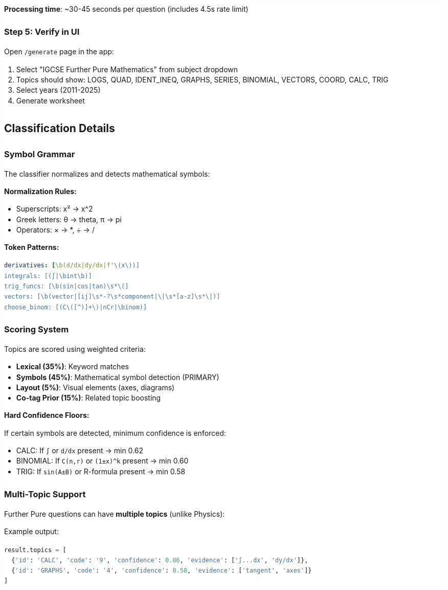 **Processing time**: ~30-45 seconds per question (includes 4.5s rate limit)

### Step 5: Verify in UI

Open `/generate` page in the app:
1. Select "IGCSE Further Pure Mathematics" from subject dropdown
2. Topics should show: LOGS, QUAD, IDENT_INEQ, GRAPHS, SERIES, BINOMIAL, VECTORS, COORD, CALC, TRIG
3. Select years (2011-2025)
4. Generate worksheet

## Classification Details

### Symbol Grammar

The classifier normalizes and detects mathematical symbols:

**Normalization Rules:**
- Superscripts: x² → x^2
- Greek letters: θ → theta, π → pi
- Operators: × → *, ÷ → /

**Token Patterns:**
```yaml
derivatives: [\b(d/dx|dy/dx|f'\(x\))]
integrals: [(∫|\bint\b)]
trig_funcs: [\b(sin|cos|tan)\s*\(]
vectors: [\b(vector|[ij]\s*-?\s*component|\|\s*[a-z]\s*\|)]
choose_binom: [(C\([^)]+\)|nCr|\binom)]
```

### Scoring System

Topics are scored using weighted criteria:

- **Lexical (35%)**: Keyword matches
- **Symbols (45%)**: Mathematical symbol detection (PRIMARY)
- **Layout (5%)**: Visual elements (axes, diagrams)
- **Co-tag Prior (15%)**: Related topic boosting

**Hard Confidence Floors:**

If certain symbols are detected, minimum confidence is enforced:

- CALC: If `∫` or `d/dx` present → min 0.62
- BINOMIAL: If `C(n,r)` or `(1±x)^k` present → min 0.60
- TRIG: If `sin(A±B)` or R-formula present → min 0.58

### Multi-Topic Support

Further Pure questions can have **multiple topics** (unlike Physics):

Example output:
```python
result.topics = [
  {'id': 'CALC', 'code': '9', 'confidence': 0.86, 'evidence': ['∫...dx', 'dy/dx']},
  {'id': 'GRAPHS', 'code': '4', 'confidence': 0.58, 'evidence': ['tangent', 'axes']}
]
```
